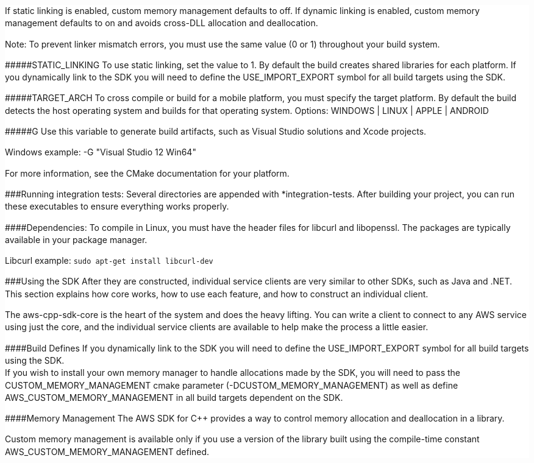 If static linking is enabled, custom memory management defaults to off. If dynamic linking is enabled, custom memory management defaults to on and avoids cross-DLL allocation and deallocation. 

Note: To prevent linker mismatch errors, you must use the same value (0 or 1) throughout your build system.

#####STATIC_LINKING 
To use static linking, set the value to 1. By default the build creates shared libraries for each platform. If you dynamically link to the SDK you will need to define the USE_IMPORT_EXPORT symbol for all build targets using the SDK.

#####TARGET_ARCH
To cross compile or build for a mobile platform, you must specify the target platform. By default the build detects the host operating system and builds for that operating system. 
Options: WINDOWS | LINUX | APPLE | ANDROID

#####G
Use this variable to generate build artifacts, such as Visual Studio solutions and Xcode projects. 

Windows example:
-G "Visual Studio 12 Win64"

For more information, see the CMake documentation for your platform.

###Running integration tests:
Several directories are appended with *integration-tests. After building your project, you can run these executables to ensure everything works properly.

####Dependencies:
To compile in Linux, you must have the header files for libcurl and libopenssl. The packages are typically available in your package manager.

Libcurl example:
   `sudo apt-get install libcurl-dev`
   
###Using the SDK
After they are constructed, individual service clients are very similar to other SDKs, such as Java and .NET. This section explains how core works, how to use each feature, and how to construct an individual client.
 
The aws-cpp-sdk-core is the heart of the system and does the heavy lifting. You can write a client to connect to any AWS service using just the core, and the individual service clients are available to help make the process a little easier.

####Build Defines
If you dynamically link to the SDK you will need to define the USE_IMPORT_EXPORT symbol for all build targets using the SDK.  
If you wish to install your own memory manager to handle allocations made by the SDK, you will need to pass the CUSTOM_MEMORY_MANAGEMENT cmake parameter (-DCUSTOM_MEMORY_MANAGEMENT) as well as define AWS_CUSTOM_MEMORY_MANAGEMENT in all build targets dependent on the SDK.


####Memory Management
The AWS SDK for C++ provides a way to control memory allocation and deallocation in a library. 

Custom memory management is available only if you use a version of the library built using the compile-time constant AWS_CUSTOM_MEMORY_MANAGEMENT defined.
 